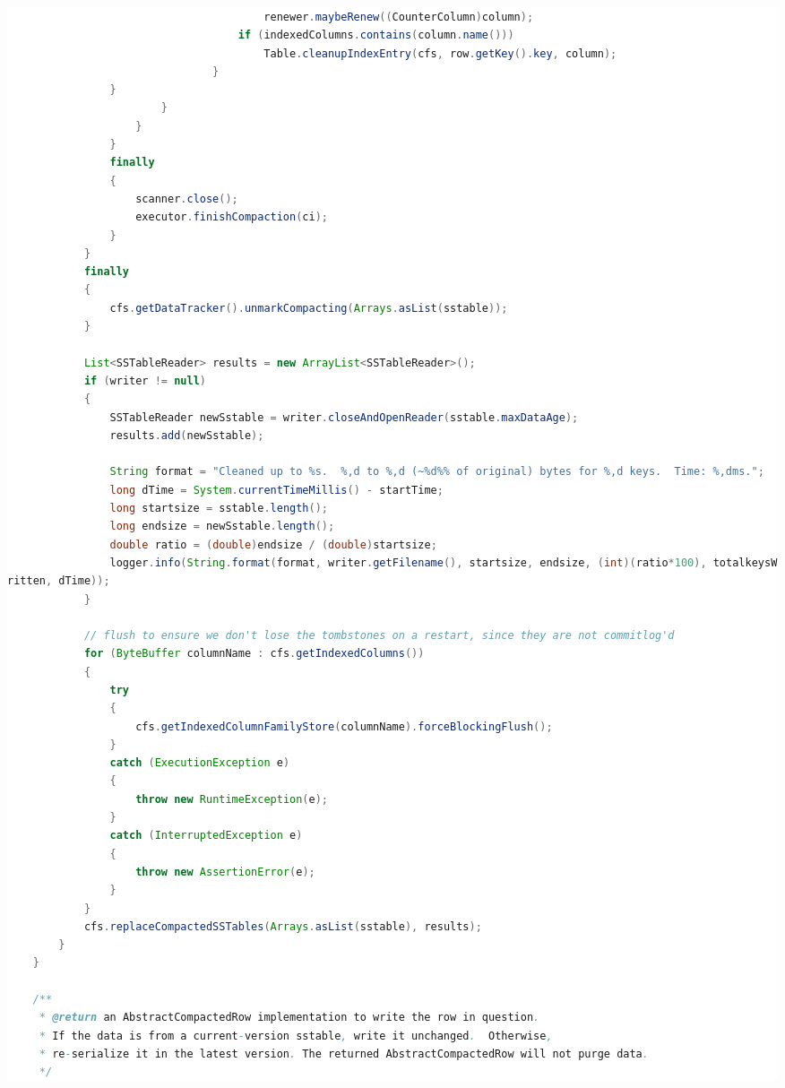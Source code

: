 ```java
                                        renewer.maybeRenew((CounterColumn)column);
                                    if (indexedColumns.contains(column.name()))
                                        Table.cleanupIndexEntry(cfs, row.getKey().key, column);
                                }
			    }
                        }
                    }
                }
                finally
                {
                    scanner.close();
                    executor.finishCompaction(ci);
                }
            }
            finally
            {
                cfs.getDataTracker().unmarkCompacting(Arrays.asList(sstable));
            }

            List<SSTableReader> results = new ArrayList<SSTableReader>();
            if (writer != null)
            {
                SSTableReader newSstable = writer.closeAndOpenReader(sstable.maxDataAge);
                results.add(newSstable);

                String format = "Cleaned up to %s.  %,d to %,d (~%d%% of original) bytes for %,d keys.  Time: %,dms.";
                long dTime = System.currentTimeMillis() - startTime;
                long startsize = sstable.length();
                long endsize = newSstable.length();
                double ratio = (double)endsize / (double)startsize;
                logger.info(String.format(format, writer.getFilename(), startsize, endsize, (int)(ratio*100), totalkeysWritten, dTime));
            }

            // flush to ensure we don't lose the tombstones on a restart, since they are not commitlog'd
            for (ByteBuffer columnName : cfs.getIndexedColumns())
            {
                try
                {
                    cfs.getIndexedColumnFamilyStore(columnName).forceBlockingFlush();
                }
                catch (ExecutionException e)
                {
                    throw new RuntimeException(e);
                }
                catch (InterruptedException e)
                {
                    throw new AssertionError(e);
                }
            }
            cfs.replaceCompactedSSTables(Arrays.asList(sstable), results);
        }
    }

    /**
     * @return an AbstractCompactedRow implementation to write the row in question.
     * If the data is from a current-version sstable, write it unchanged.  Otherwise,
     * re-serialize it in the latest version. The returned AbstractCompactedRow will not purge data.
     */
```